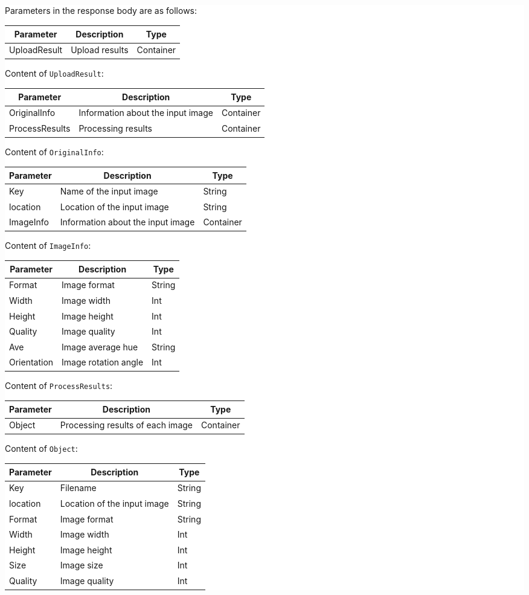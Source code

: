 Parameters in the response body are as follows:

| Parameter | Description | Type |
| ------------ | -------- | --------- |
| UploadResult              | Upload results | Container |

Content of `UploadResult`: 

| Parameter | Description | Type |
| -------------- | ------------ | --------- |
| OriginalInfo              | Information about the input image     | Container |
| ProcessResults            | Processing results    | Container |

Content of `OriginalInfo`: 

| Parameter | Description | Type |
| --------- | ------------ | --------- |
| Key      | Name of the input image      | String    |
| location       | Location of the input image | String  |
| ImageInfo                 | Information about the input image | Container |

Content of `ImageInfo`: 

| Parameter | Description | Type |
| ----------- | ------------ | ------ |
| Format      | Image format | String |
| Width                     | Image width      | Int       |
| Height                    | Image height       | Int       |
| Quality                   | Image quality         | Int       |
| Ave                       | Image average hue    | String    |
| Orientation               | Image rotation angle | Int       |

Content of `ProcessResults`:

| Parameter | Description | Type |
| -------- | ------------------ | --------- |
| Object                    | Processing results of each image | Container |

Content of `Object`:

| Parameter | Description | Type |
| -------- | -------- | ------ |
| Key  | Filename | String  |
| location       | Location of the input image | String  |
| Format      | Image format | String |
| Width                     | Image width      | Int       |
| Height                    | Image height       | Int       |
| Size                      | Image size   | Int       |
| Quality                   | Image quality         | Int       |
